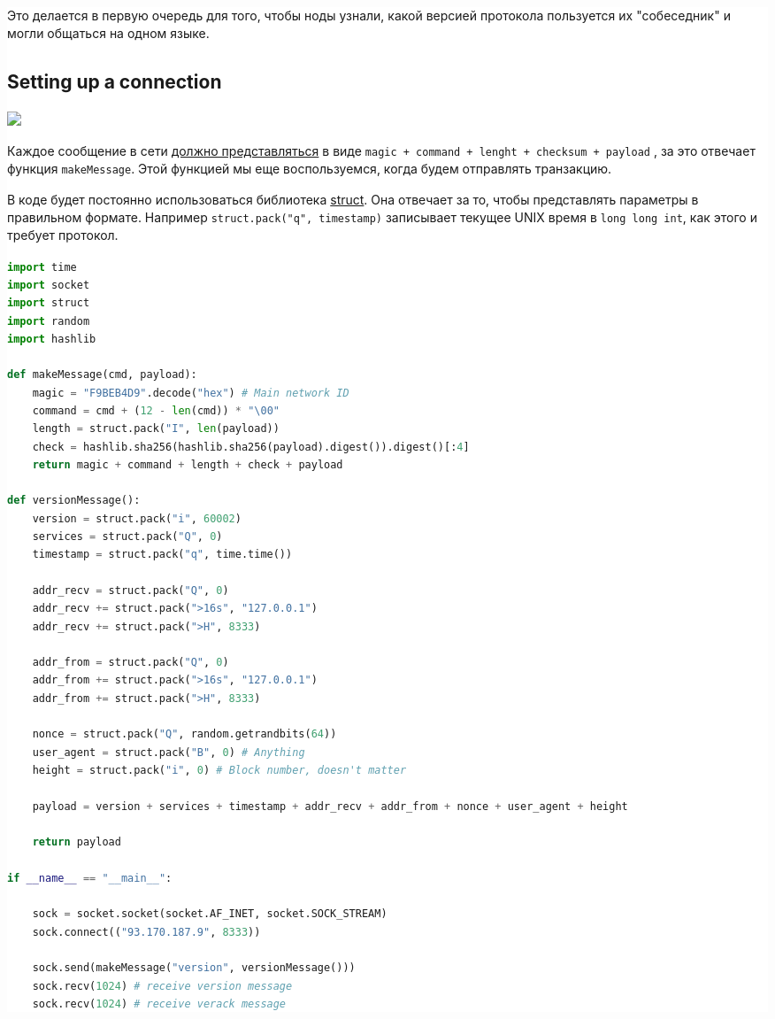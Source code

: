 Это делается в первую очередь для того, чтобы ноды узнали, какой версией протокола пользуется их "собеседник" и могли общаться на одном языке.

## Setting up a connection

![](https://qph.ec.quoracdn.net/main-qimg-a935c19e12363041547f4c402b9c80af-c?convert_to_webp=true)

Каждое сообщение в сети [должно представляться](https://en.bitcoin.it/wiki/Protocol_documentation#Message_structure) в виде `magic + command + lenght + checksum + payload` , за это отвечает функция `makeMessage`. Этой функцией мы еще воспользуемся, когда будем отправлять транзакцию.

В коде будет постоянно использоваться библиотека [struct](https://docs.python.org/2/library/struct.html). Она отвечает за то, чтобы представлять параметры в правильном формате. Например `struct.pack("q", timestamp)` записывает текущее UNIX время в `long long int`, как этого и требует протокол.

```python
import time
import socket
import struct
import random
import hashlib

def makeMessage(cmd, payload):
    magic = "F9BEB4D9".decode("hex") # Main network ID
    command = cmd + (12 - len(cmd)) * "\00"
    length = struct.pack("I", len(payload))
    check = hashlib.sha256(hashlib.sha256(payload).digest()).digest()[:4]
    return magic + command + length + check + payload

def versionMessage():
    version = struct.pack("i", 60002)
    services = struct.pack("Q", 0)
    timestamp = struct.pack("q", time.time())

    addr_recv = struct.pack("Q", 0)
    addr_recv += struct.pack(">16s", "127.0.0.1")
    addr_recv += struct.pack(">H", 8333)

    addr_from = struct.pack("Q", 0)
    addr_from += struct.pack(">16s", "127.0.0.1")
    addr_from += struct.pack(">H", 8333)

    nonce = struct.pack("Q", random.getrandbits(64))
    user_agent = struct.pack("B", 0) # Anything
    height = struct.pack("i", 0) # Block number, doesn't matter

    payload = version + services + timestamp + addr_recv + addr_from + nonce + user_agent + height

    return payload

if __name__ == "__main__":

    sock = socket.socket(socket.AF_INET, socket.SOCK_STREAM)
    sock.connect(("93.170.187.9", 8333))

    sock.send(makeMessage("version", versionMessage()))
    sock.recv(1024) # receive version message
    sock.recv(1024) # receive verack message
```
